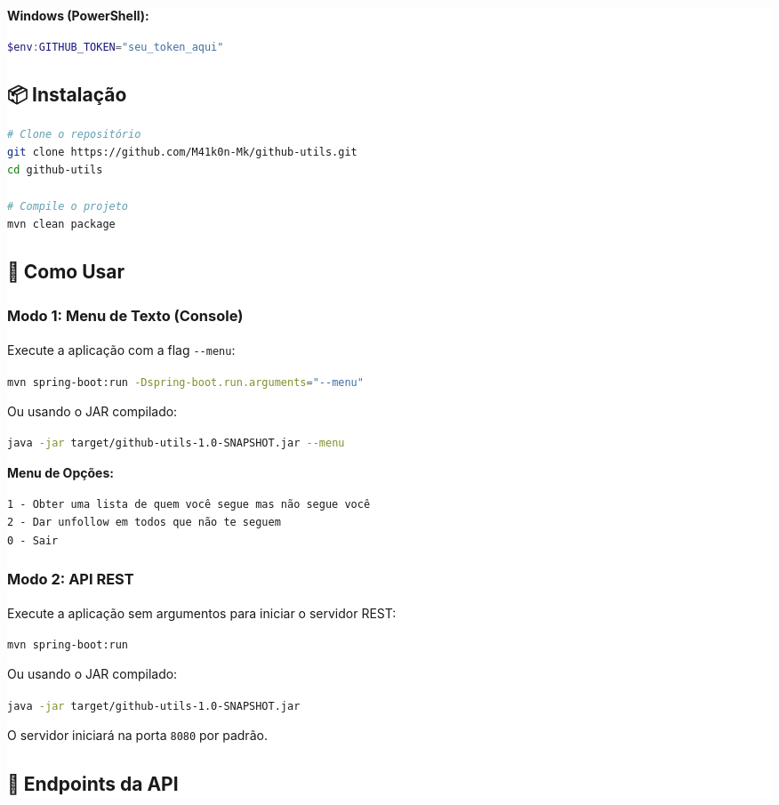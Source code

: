 **Windows (PowerShell):**
```powershell
$env:GITHUB_TOKEN="seu_token_aqui"
```

## 📦 Instalação

```bash
# Clone o repositório
git clone https://github.com/M41k0n-Mk/github-utils.git
cd github-utils

# Compile o projeto
mvn clean package
```

## 🎯 Como Usar

### Modo 1: Menu de Texto (Console)

Execute a aplicação com a flag `--menu`:

```bash
mvn spring-boot:run -Dspring-boot.run.arguments="--menu"
```

Ou usando o JAR compilado:

```bash
java -jar target/github-utils-1.0-SNAPSHOT.jar --menu
```

**Menu de Opções:**
```
1 - Obter uma lista de quem você segue mas não segue você
2 - Dar unfollow em todos que não te seguem
0 - Sair
```

### Modo 2: API REST

Execute a aplicação sem argumentos para iniciar o servidor REST:

```bash
mvn spring-boot:run
```

Ou usando o JAR compilado:

```bash
java -jar target/github-utils-1.0-SNAPSHOT.jar
```

O servidor iniciará na porta `8080` por padrão.

## 📡 Endpoints da API
